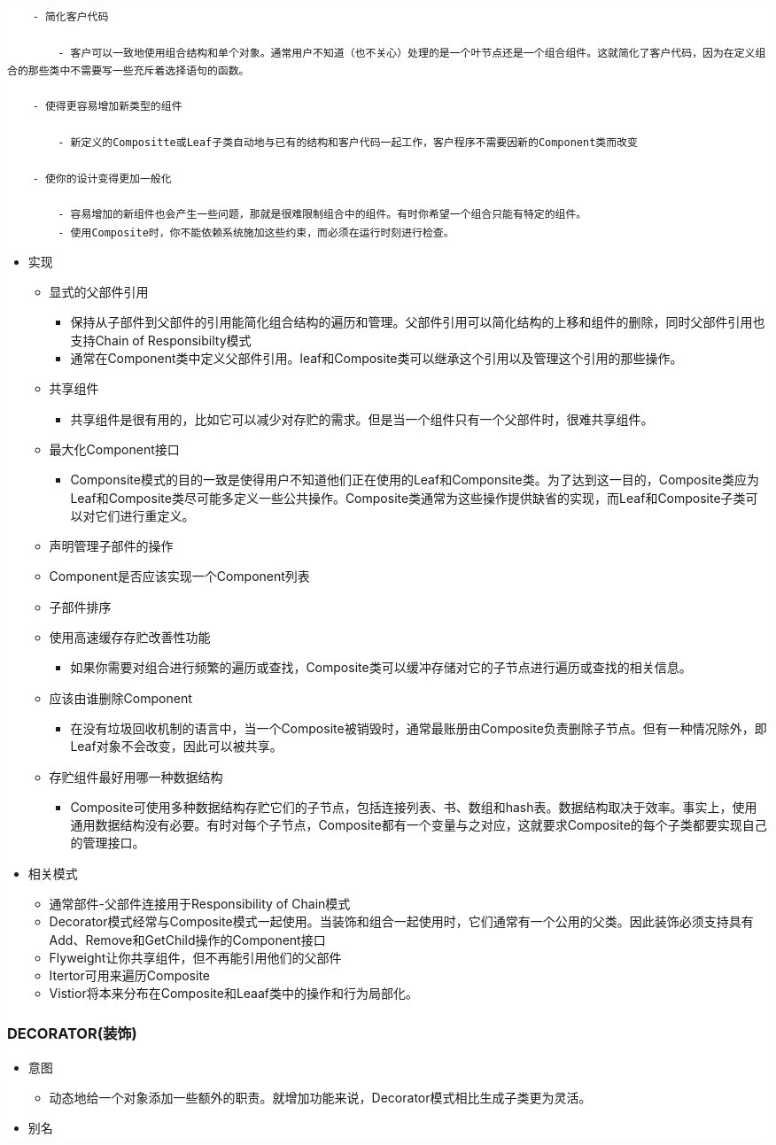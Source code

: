 		- 简化客户代码

			- 客户可以一致地使用组合结构和单个对象。通常用户不知道（也不关心）处理的是一个叶节点还是一个组合组件。这就简化了客户代码，因为在定义组合的那些类中不需要写一些充斥着选择语句的函数。

		- 使得更容易增加新类型的组件

			- 新定义的Compositte或Leaf子类自动地与已有的结构和客户代码一起工作，客户程序不需要因新的Component类而改变

		- 使你的设计变得更加一般化

			- 容易增加的新组件也会产生一些问题，那就是很难限制组合中的组件。有时你希望一个组合只能有特定的组件。
			- 使用Composite时，你不能依赖系统施加这些约束，而必须在运行时刻进行检查。

- 实现

	- 显式的父部件引用

		- 保持从子部件到父部件的引用能简化组合结构的遍历和管理。父部件引用可以简化结构的上移和组件的删除，同时父部件引用也支持Chain of Responsibilty模式
		- 通常在Component类中定义父部件引用。leaf和Composite类可以继承这个引用以及管理这个引用的那些操作。

	- 共享组件

		- 共享组件是很有用的，比如它可以减少对存贮的需求。但是当一个组件只有一个父部件时，很难共享组件。

	- 最大化Component接口

		- Componsite模式的目的一致是使得用户不知道他们正在使用的Leaf和Componsite类。为了达到这一目的，Composite类应为Leaf和Composite类尽可能多定义一些公共操作。Composite类通常为这些操作提供缺省的实现，而Leaf和Composite子类可以对它们进行重定义。

	- 声明管理子部件的操作
	- Component是否应该实现一个Component列表
	- 子部件排序
	- 使用高速缓存存贮改善性功能

		- 如果你需要对组合进行频繁的遍历或查找，Composite类可以缓冲存储对它的子节点进行遍历或查找的相关信息。

	- 应该由谁删除Component

		- 在没有垃圾回收机制的语言中，当一个Composite被销毁时，通常最账册由Composite负责删除子节点。但有一种情况除外，即Leaf对象不会改变，因此可以被共享。

	- 存贮组件最好用哪一种数据结构

		- Composite可使用多种数据结构存贮它们的子节点，包括连接列表、书、数组和hash表。数据结构取决于效率。事实上，使用通用数据结构没有必要。有时对每个子节点，Composite都有一个变量与之对应，这就要求Composite的每个子类都要实现自己的管理接口。

- 相关模式

	- 通常部件-父部件连接用于Responsibility of Chain模式
	- Decorator模式经常与Composite模式一起使用。当装饰和组合一起使用时，它们通常有一个公用的父类。因此装饰必须支持具有Add、Remove和GetChild操作的Component接口
	- Flyweight让你共享组件，但不再能引用他们的父部件
	- Itertor可用来遍历Composite
	- Vistior将本来分布在Composite和Leaaf类中的操作和行为局部化。

### DECORATOR(装饰)

- 意图

	- 动态地给一个对象添加一些额外的职责。就增加功能来说，Decorator模式相比生成子类更为灵活。

- 别名
